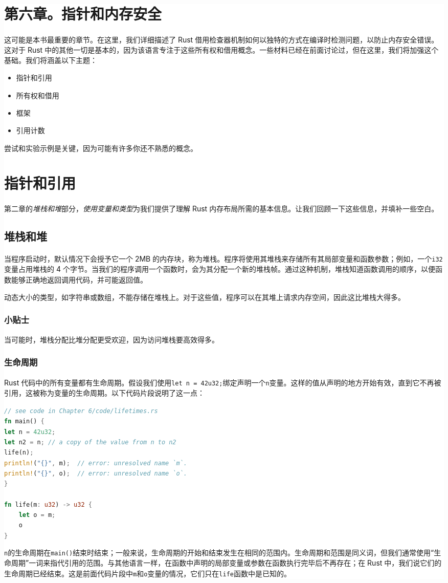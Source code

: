 # 第六章。指针和内存安全

这可能是本书最重要的章节。在这里，我们详细描述了 Rust 借用检查器机制如何以独特的方式在编译时检测问题，以防止内存安全错误。这对于 Rust 中的其他一切是基本的，因为该语言专注于这些所有权和借用概念。一些材料已经在前面讨论过，但在这里，我们将加强这个基础。我们将涵盖以下主题：

+   指针和引用

+   所有权和借用

+   框架

+   引用计数

尝试和实验示例是关键，因为可能有许多你还不熟悉的概念。

# 指针和引用

第二章的*堆栈和堆*部分，*使用变量和类型*为我们提供了理解 Rust 内存布局所需的基本信息。让我们回顾一下这些信息，并填补一些空白。

## 堆栈和堆

当程序启动时，默认情况下会授予它一个 2MB 的内存块，称为堆栈。程序将使用其堆栈来存储所有其局部变量和函数参数；例如，一个`i32`变量占用堆栈的 4 个字节。当我们的程序调用一个函数时，会为其分配一个新的堆栈帧。通过这种机制，堆栈知道函数调用的顺序，以便函数能够正确地返回调用代码，并可能返回值。

动态大小的类型，如字符串或数组，不能存储在堆栈上。对于这些值，程序可以在其堆上请求内存空间，因此这比堆栈大得多。

### 小贴士

当可能时，堆栈分配比堆分配更受欢迎，因为访问堆栈要高效得多。

### 生命周期

Rust 代码中的所有变量都有生命周期。假设我们使用`let n = 42u32;`绑定声明一个`n`变量。这样的值从声明的地方开始有效，直到它不再被引用，这被称为变量的生命周期。以下代码片段说明了这一点：

```rs
// see code in Chapter 6/code/lifetimes.rs	
fn main() {
let n = 42u32;
let n2 = n; // a copy of the value from n to n2
life(n);
println!("{}", m);  // error: unresolved name `m`.
println!("{}", o);  // error: unresolved name `o`.
}

fn life(m: u32) -> u32 {
    let o = m;
    o
}
```

`n`的生命周期在`main()`结束时结束；一般来说，生命周期的开始和结束发生在相同的范围内。生命周期和范围是同义词，但我们通常使用“生命周期”一词来指代引用的范围。与其他语言一样，在函数中声明的局部变量或参数在函数执行完毕后不再存在；在 Rust 中，我们说它们的生命周期已经结束。这是前面代码片段中`m`和`o`变量的情况，它们只在`life`函数中是已知的。

